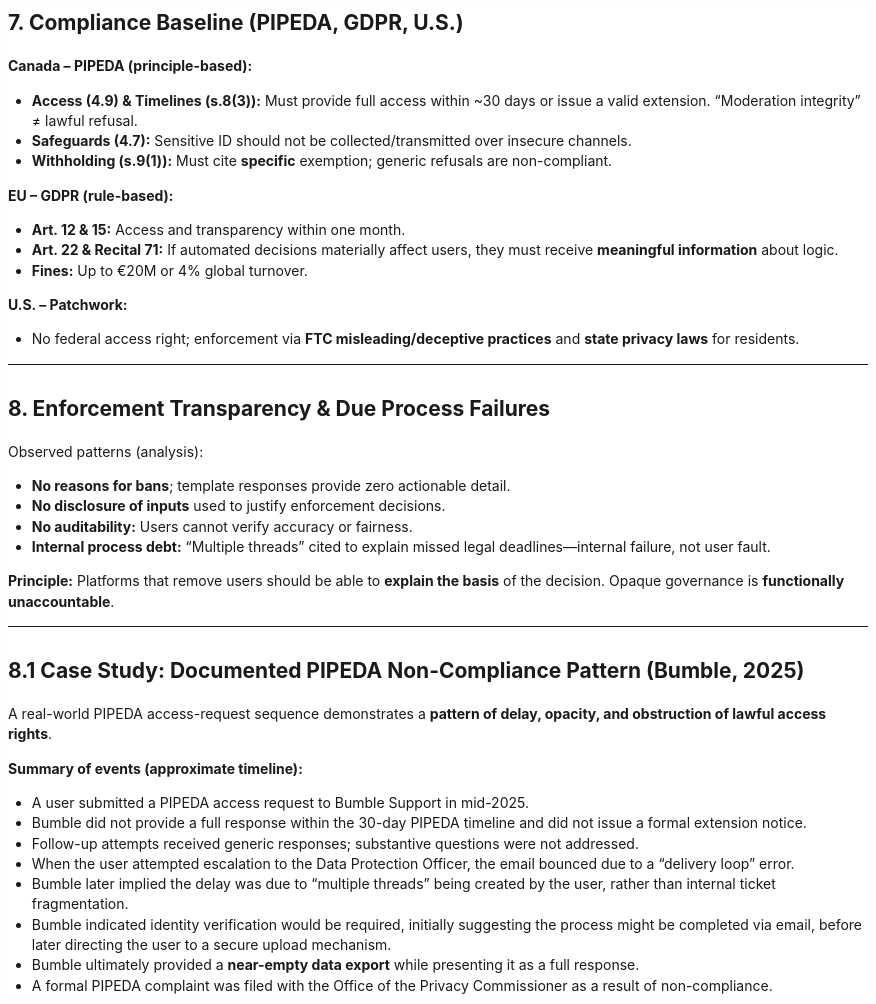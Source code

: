 ## 7. Compliance Baseline (PIPEDA, GDPR, U.S.)

**Canada – PIPEDA (principle-based):**

- **Access (4.9) & Timelines (s.8(3)):** Must provide full access within ~30 days or issue a valid extension. “Moderation integrity” ≠ lawful refusal.  
- **Safeguards (4.7):** Sensitive ID should not be collected/transmitted over insecure channels.  
- **Withholding (s.9(1)):** Must cite **specific** exemption; generic refusals are non-compliant.

**EU – GDPR (rule-based):**

- **Art. 12 & 15:** Access and transparency within one month.  
- **Art. 22 & Recital 71:** If automated decisions materially affect users, they must receive **meaningful information** about logic.  
- **Fines:** Up to €20M or 4% global turnover.

**U.S. – Patchwork:**

- No federal access right; enforcement via **FTC misleading/deceptive practices** and **state privacy laws** for residents.

---

## 8. Enforcement Transparency & Due Process Failures

Observed patterns (analysis):

- **No reasons for bans**; template responses provide zero actionable detail.
- **No disclosure of inputs** used to justify enforcement decisions.  
- **No auditability:** Users cannot verify accuracy or fairness.  
- **Internal process debt:** “Multiple threads” cited to explain missed legal deadlines—internal failure, not user fault.

**Principle:** Platforms that remove users should be able to **explain the basis** of the decision. Opaque governance is **functionally unaccountable**.

---

## 8.1 Case Study: Documented PIPEDA Non-Compliance Pattern (Bumble, 2025)

A real-world PIPEDA access-request sequence demonstrates a **pattern of delay, opacity, and obstruction of lawful access rights**.

**Summary of events (approximate timeline):**

- A user submitted a PIPEDA access request to Bumble Support in mid-2025.  
- Bumble did not provide a full response within the 30-day PIPEDA timeline and did not issue a formal extension notice.  
- Follow-up attempts received generic responses; substantive questions were not addressed.  
- When the user attempted escalation to the Data Protection Officer, the email bounced due to a “delivery loop” error.  
- Bumble later implied the delay was due to “multiple threads” being created by the user, rather than internal ticket fragmentation.  
- Bumble indicated identity verification would be required, initially suggesting the process might be completed via email, before later directing the user to a secure upload mechanism.  
- Bumble ultimately provided a **near-empty data export** while presenting it as a full response.  
- A formal PIPEDA complaint was filed with the Office of the Privacy Commissioner as a result of non-compliance.
